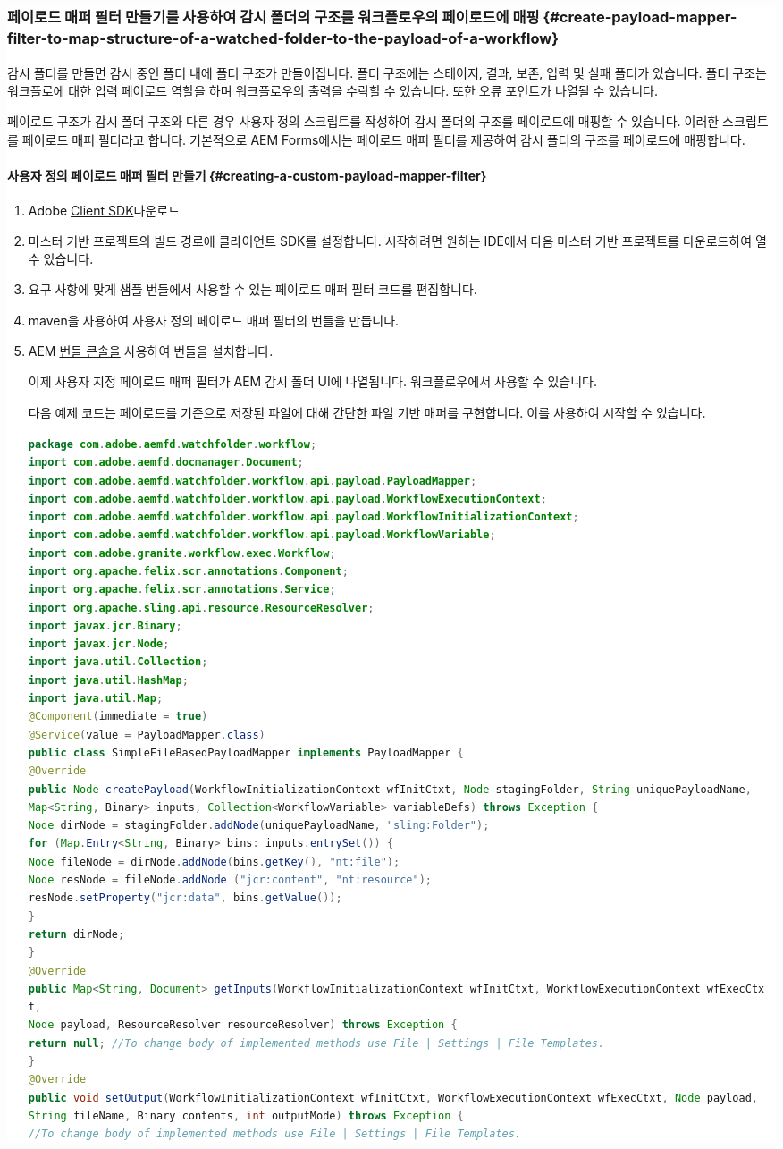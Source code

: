### 페이로드 매퍼 필터 만들기를 사용하여 감시 폴더의 구조를 워크플로우의 페이로드에 매핑 {#create-payload-mapper-filter-to-map-structure-of-a-watched-folder-to-the-payload-of-a-workflow}

감시 폴더를 만들면 감시 중인 폴더 내에 폴더 구조가 만들어집니다. 폴더 구조에는 스테이지, 결과, 보존, 입력 및 실패 폴더가 있습니다. 폴더 구조는 워크플로에 대한 입력 페이로드 역할을 하며 워크플로우의 출력을 수락할 수 있습니다. 또한 오류 포인트가 나열될 수 있습니다.

페이로드 구조가 감시 폴더 구조와 다른 경우 사용자 정의 스크립트를 작성하여 감시 폴더의 구조를 페이로드에 매핑할 수 있습니다. 이러한 스크립트를 페이로드 매퍼 필터라고 합니다. 기본적으로 AEM Forms에서는 페이로드 매퍼 필터를 제공하여 감시 폴더의 구조를 페이로드에 매핑합니다.

#### 사용자 정의 페이로드 매퍼 필터 만들기 {#creating-a-custom-payload-mapper-filter}

1. Adobe [Client SDK](https://repo.adobe.com/nexus/content/groups/public/com/adobe/aemfd/aemfd-client-sdk/6.3.0/aemfd-client-sdk-6.3.0.jar)다운로드
1. 마스터 기반 프로젝트의 빌드 경로에 클라이언트 SDK를 설정합니다. 시작하려면 원하는 IDE에서 다음 마스터 기반 프로젝트를 다운로드하여 열 수 있습니다.
1. 요구 사항에 맞게 샘플 번들에서 사용할 수 있는 페이로드 매퍼 필터 코드를 편집합니다.
1. maven을 사용하여 사용자 정의 페이로드 매퍼 필터의 번들을 만듭니다.
1. AEM [번들 콘솔을](https://localhost:4502/system/console/bundles) 사용하여 번들을 설치합니다.

   이제 사용자 지정 페이로드 매퍼 필터가 AEM 감시 폴더 UI에 나열됩니다. 워크플로우에서 사용할 수 있습니다.

   다음 예제 코드는 페이로드를 기준으로 저장된 파일에 대해 간단한 파일 기반 매퍼를 구현합니다. 이를 사용하여 시작할 수 있습니다.

   ```java
   package com.adobe.aemfd.watchfolder.workflow;
   import com.adobe.aemfd.docmanager.Document;
   import com.adobe.aemfd.watchfolder.workflow.api.payload.PayloadMapper;
   import com.adobe.aemfd.watchfolder.workflow.api.payload.WorkflowExecutionContext;
   import com.adobe.aemfd.watchfolder.workflow.api.payload.WorkflowInitializationContext;
   import com.adobe.aemfd.watchfolder.workflow.api.payload.WorkflowVariable;
   import com.adobe.granite.workflow.exec.Workflow;
   import org.apache.felix.scr.annotations.Component;
   import org.apache.felix.scr.annotations.Service;
   import org.apache.sling.api.resource.ResourceResolver;
   import javax.jcr.Binary;
   import javax.jcr.Node;
   import java.util.Collection;
   import java.util.HashMap;
   import java.util.Map;
   @Component(immediate = true)
   @Service(value = PayloadMapper.class)
   public class SimpleFileBasedPayloadMapper implements PayloadMapper {
   @Override
   public Node createPayload(WorkflowInitializationContext wfInitCtxt, Node stagingFolder, String uniquePayloadName,
   Map<String, Binary> inputs, Collection<WorkflowVariable> variableDefs) throws Exception {
   Node dirNode = stagingFolder.addNode(uniquePayloadName, "sling:Folder");
   for (Map.Entry<String, Binary> bins: inputs.entrySet()) {
   Node fileNode = dirNode.addNode(bins.getKey(), "nt:file");
   Node resNode = fileNode.addNode ("jcr:content", "nt:resource");
   resNode.setProperty("jcr:data", bins.getValue());
   }
   return dirNode;
   }
   @Override
   public Map<String, Document> getInputs(WorkflowInitializationContext wfInitCtxt, WorkflowExecutionContext wfExecCtxt,
   Node payload, ResourceResolver resourceResolver) throws Exception {
   return null; //To change body of implemented methods use File | Settings | File Templates.
   }
   @Override
   public void setOutput(WorkflowInitializationContext wfInitCtxt, WorkflowExecutionContext wfExecCtxt, Node payload,
   String fileName, Binary contents, int outputMode) throws Exception {
   //To change body of implemented methods use File | Settings | File Templates.
   ```